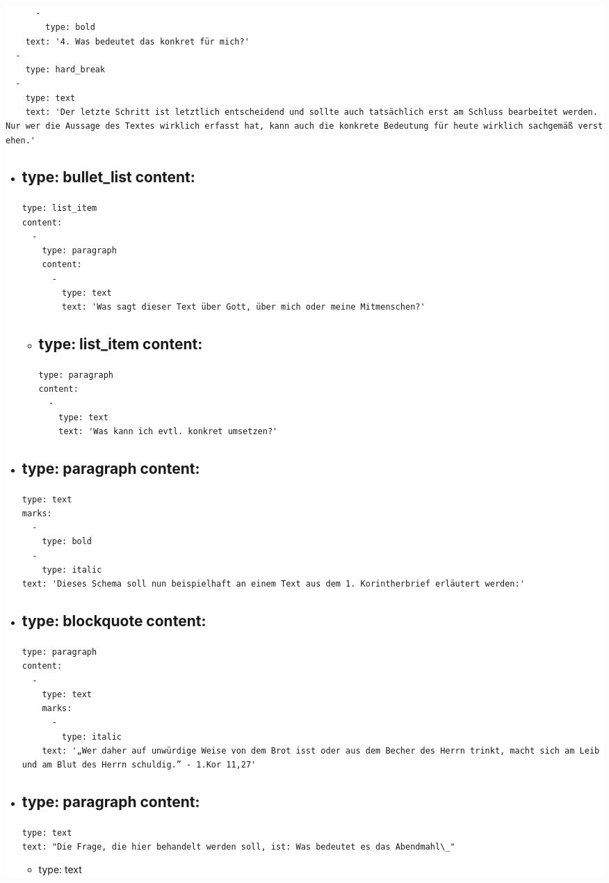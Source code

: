           -
            type: bold
        text: '4. Was bedeutet das konkret für mich?'
      -
        type: hard_break
      -
        type: text
        text: 'Der letzte Schritt ist letztlich entscheidend und sollte auch tatsächlich erst am Schluss bearbeitet werden. Nur wer die Aussage des Textes wirklich erfasst hat, kann auch die konkrete Bedeutung für heute wirklich sachgemäß verstehen.'
  -
    type: bullet_list
    content:
      -
        type: list_item
        content:
          -
            type: paragraph
            content:
              -
                type: text
                text: 'Was sagt dieser Text über Gott, über mich oder meine Mitmenschen?'
      -
        type: list_item
        content:
          -
            type: paragraph
            content:
              -
                type: text
                text: 'Was kann ich evtl. konkret umsetzen?'
  -
    type: paragraph
    content:
      -
        type: text
        marks:
          -
            type: bold
          -
            type: italic
        text: 'Dieses Schema soll nun beispielhaft an einem Text aus dem 1. Korintherbrief erläutert werden:'
  -
    type: blockquote
    content:
      -
        type: paragraph
        content:
          -
            type: text
            marks:
              -
                type: italic
            text: '„Wer daher auf unwürdige Weise von dem Brot isst oder aus dem Becher des Herrn trinkt, macht sich am Leib und am Blut des Herrn schuldig.” - 1.Kor 11,27'
  -
    type: paragraph
    content:
      -
        type: text
        text: "Die Frage, die hier behandelt werden soll, ist: Was bedeutet es das Abendmahl\_"
      -
        type: text